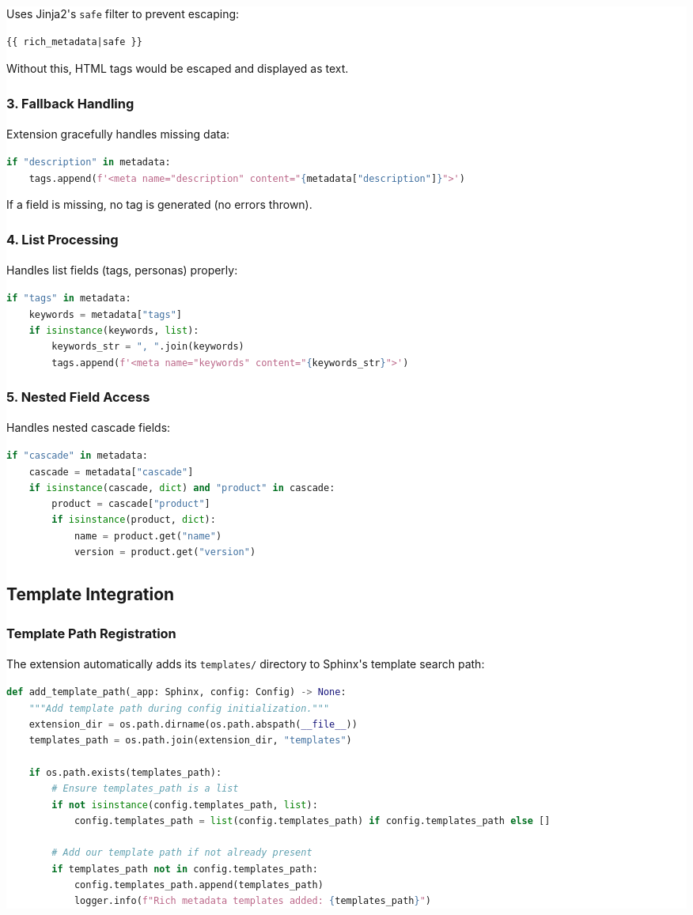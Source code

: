 Uses Jinja2's `safe` filter to prevent escaping:

```html
{{ rich_metadata|safe }}
```

Without this, HTML tags would be escaped and displayed as text.

### 3. Fallback Handling

Extension gracefully handles missing data:

```python
if "description" in metadata:
    tags.append(f'<meta name="description" content="{metadata["description"]}">')
```

If a field is missing, no tag is generated (no errors thrown).

### 4. List Processing

Handles list fields (tags, personas) properly:

```python
if "tags" in metadata:
    keywords = metadata["tags"]
    if isinstance(keywords, list):
        keywords_str = ", ".join(keywords)
        tags.append(f'<meta name="keywords" content="{keywords_str}">')
```

### 5. Nested Field Access

Handles nested cascade fields:

```python
if "cascade" in metadata:
    cascade = metadata["cascade"]
    if isinstance(cascade, dict) and "product" in cascade:
        product = cascade["product"]
        if isinstance(product, dict):
            name = product.get("name")
            version = product.get("version")
```

## Template Integration

### Template Path Registration

The extension automatically adds its `templates/` directory to Sphinx's template search path:

```python
def add_template_path(_app: Sphinx, config: Config) -> None:
    """Add template path during config initialization."""
    extension_dir = os.path.dirname(os.path.abspath(__file__))
    templates_path = os.path.join(extension_dir, "templates")
    
    if os.path.exists(templates_path):
        # Ensure templates_path is a list
        if not isinstance(config.templates_path, list):
            config.templates_path = list(config.templates_path) if config.templates_path else []
        
        # Add our template path if not already present
        if templates_path not in config.templates_path:
            config.templates_path.append(templates_path)
            logger.info(f"Rich metadata templates added: {templates_path}")
```
